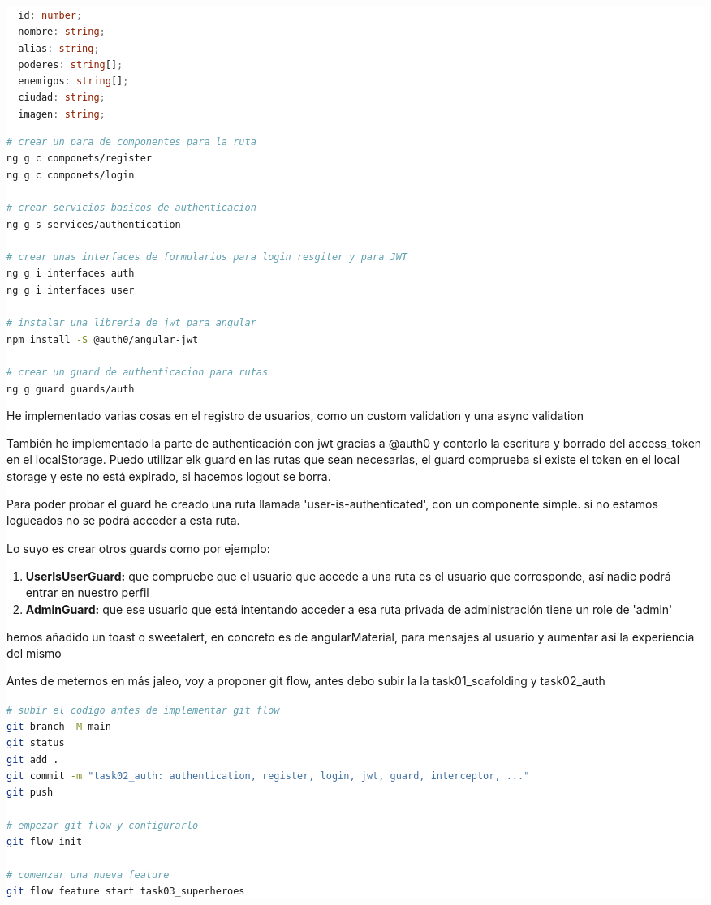 ```typescript
  id: number;
  nombre: string;
  alias: string;
  poderes: string[];
  enemigos: string[];
  ciudad: string;
  imagen: string;
```

```bash
# crear un para de componentes para la ruta
ng g c componets/register
ng g c componets/login

# crear servicios basicos de authenticacion
ng g s services/authentication

# crear unas interfaces de formularios para login resgiter y para JWT
ng g i interfaces auth
ng g i interfaces user

# instalar una libreria de jwt para angular
npm install -S @auth0/angular-jwt

# crear un guard de authenticacion para rutas
ng g guard guards/auth
```

He implementado varias cosas en el registro de usuarios, como un custom validation y una async validation

También he implementado la parte de authenticación con jwt gracias a @auth0 y contorlo la escritura y borrado del access_token en el localStorage. Puedo utilizar elk guard en las rutas que sean necesarias, el guard comprueba si existe el token en el local storage y este no está expirado, si hacemos logout se borra.

Para poder probar el guard he creado una ruta llamada 'user-is-authenticated', con un componente simple. si no estamos logueados no se podrá acceder a esta ruta.

Lo suyo es crear otros guards como por ejemplo:
  1. **UserIsUserGuard:** que compruebe que el usuario que accede a una ruta es el usuario que corresponde, así nadie podrá entrar en nuestro perfil
  2. **AdminGuard:** que ese usuario que está intentando acceder a esa ruta privada de administración tiene un role de 'admin'

hemos añadido un toast o sweetalert, en concreto es de angularMaterial, para mensajes al usuario y aumentar así la experiencia del mismo

Antes de meternos en más jaleo, voy a proponer git flow, antes debo subir la la task01_scafolding y task02_auth

```bash
# subir el codigo antes de implementar git flow
git branch -M main
git status
git add .
git commit -m "task02_auth: authentication, register, login, jwt, guard, interceptor, ..."
git push

# empezar git flow y configurarlo
git flow init

# comenzar una nueva feature
git flow feature start task03_superheroes
```

